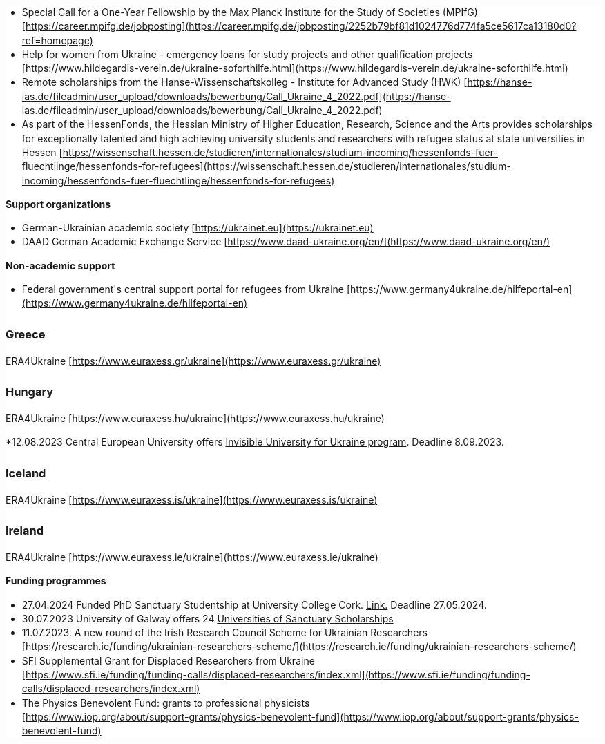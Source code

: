 *   Special Call for a One-Year Fellowship by the Max Planck Institute for the Study of Societies (MPIfG)  
    [https://career.mpifg.de/jobposting](https://career.mpifg.de/jobposting/2252b79bf81d1024776d774fa5ce5617ca13180d0?ref=homepage)
*   Help for women from Ukraine - emergency loans for study projects and other qualification projects  
    [https://www.hildegardis-verein.de/ukraine-soforthilfe.html](https://www.hildegardis-verein.de/ukraine-soforthilfe.html)
*   Remote scholarships from the Hanse-Wissenschaftskolleg - Institute for Advanced Study (HWK) [https://hanse-ias.de/fileadmin/user_upload/downloads/bewerbung/Call_Ukraine_4_2022.pdf](https://hanse-ias.de/fileadmin/user_upload/downloads/bewerbung/Call_Ukraine_4_2022.pdf)
*   As part of the HessenFonds, the Hessian Ministry of Higher Education, Research, Science and the Arts provides scholarships for exceptionally talented and high achieving university students and researchers with refugee status at state universities in Hessen [https://wissenschaft.hessen.de/studieren/internationales/studium-incoming/hessenfonds-fuer-fluechtlinge/hessenfonds-for-refugees](https://wissenschaft.hessen.de/studieren/internationales/studium-incoming/hessenfonds-fuer-fluechtlinge/hessenfonds-for-refugees)
    

**Support organizations**

*  German-Ukrainian academic society [https://ukrainet.eu](https://ukrainet.eu)
*  DAAD German Academic Exchange Service [https://www.daad-ukraine.org/en/](https://www.daad-ukraine.org/en/)

**Non-academic support**
*   Federal government's central support portal for refugees from Ukraine [https://www.germany4ukraine.de/hilfeportal-en](https://www.germany4ukraine.de/hilfeportal-en)


### Greece

ERA4Ukraine [https://www.euraxess.gr/ukraine](https://www.euraxess.gr/ukraine)

  

### Hungary

ERA4Ukraine [https://www.euraxess.hu/ukraine](https://www.euraxess.hu/ukraine)

*12.08.2023  Central European University offers [Invisible University for Ukraine program](https://www.ceu.edu/non-degree/Invisible-University). Deadline 8.09.2023.
  

### Iceland

ERA4Ukraine [https://www.euraxess.is/ukraine](https://www.euraxess.is/ukraine)

  

### Ireland

ERA4Ukraine [https://www.euraxess.ie/ukraine](https://www.euraxess.ie/ukraine)

**Funding programmes**

*   27.04.2024 Funded PhD Sanctuary Studentship at University College Cork. [Link.](https://www.ucc.ie/en/migmobs/newsandevents/funded-phd-sanctuary-studentship-at-ucc.html) Deadline 27.05.2024.
*   30.07.2023 University of Galway offers 24 [Universities of Sanctuary Scholarships](https://universityofgalway.ie/about-us/news-and-events/news-archive/2023/july/university-of-galway-offers-24-universities-of-sanctuary-scholarships-1.html)
*   11.07.2023. A new round of the Irish Research Council Scheme for Ukrainian Researchers [https://research.ie/funding/ukrainian-researchers-scheme/](https://research.ie/funding/ukrainian-researchers-scheme/)
*   SFI Supplemental Grant for Displaced Researchers from Ukraine  
    [https://www.sfi.ie/funding/funding-calls/displaced-researchers/index.xml](https://www.sfi.ie/funding/funding-calls/displaced-researchers/index.xml)
*   The Physics Benevolent Fund: grants to professional physicists  
    [https://www.iop.org/about/support-grants/physics-benevolent-fund](https://www.iop.org/about/support-grants/physics-benevolent-fund)